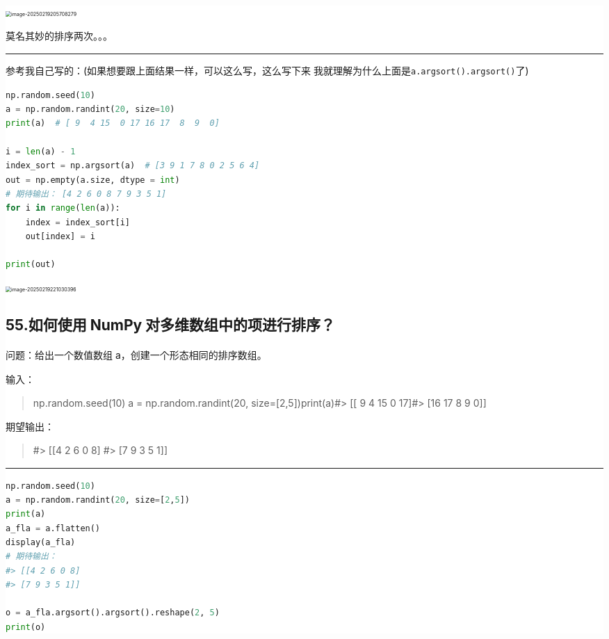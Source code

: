 <img src="https://wechat01.oss-cn-hangzhou.aliyuncs.com/img/image-20250219205708279.png" alt="image-20250219205708279" style="zoom:50%;" />

莫名其妙的排序两次。。。

------

参考我自己写的：(如果想要跟上面结果一样，可以这么写，这么写下来 我就理解为什么上面是`a.argsort().argsort()`了)

```python
np.random.seed(10)
a = np.random.randint(20, size=10)
print(a)  # [ 9  4 15  0 17 16 17  8  9  0]

i = len(a) - 1
index_sort = np.argsort(a)  # [3 9 1 7 8 0 2 5 6 4]
out = np.empty(a.size, dtype = int)
# 期待输出： [4 2 6 0 8 7 9 3 5 1]
for i in range(len(a)):
    index = index_sort[i]
    out[index] = i
    
print(out)
```

<img src="https://wechat01.oss-cn-hangzhou.aliyuncs.com/img/image-20250219221030396.png" alt="image-20250219221030396" style="zoom:50%;" />



## **55.如何使用 NumPy 对多维数组中的项进行排序？**

问题：给出一个数值数组 a，创建一个形态相同的排序数组。

输入：

> np.random.seed(10)
> a = np.random.randint(20, size=[2,5])print(a)#> [[ 9 4 15 0 17]#> [16 17 8 9 0]]

期望输出：

> \#> [[4 2 6 0 8]
> \#> [7 9 3 5 1]]

---

```python
np.random.seed(10)
a = np.random.randint(20, size=[2,5])
print(a)
a_fla = a.flatten()
display(a_fla)
# 期待输出： 
#> [[4 2 6 0 8]
#> [7 9 3 5 1]]

o = a_fla.argsort().argsort().reshape(2, 5)
print(o)
```
